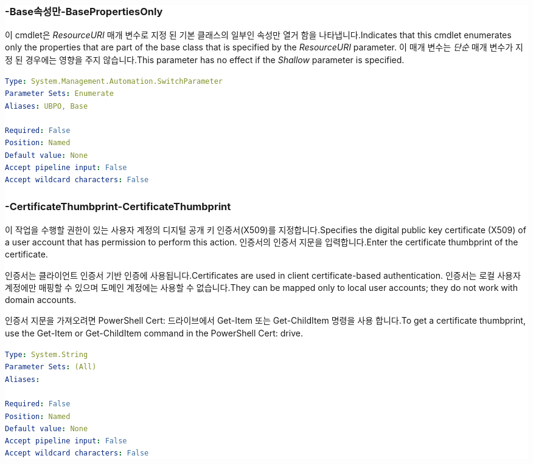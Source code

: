 ### <span data-ttu-id="e92ed-171">-Base속성만</span><span class="sxs-lookup"><span data-stu-id="e92ed-171">-BasePropertiesOnly</span></span>
<span data-ttu-id="e92ed-172">이 cmdlet은 *ResourceURI* 매개 변수로 지정 된 기본 클래스의 일부인 속성만 열거 함을 나타냅니다.</span><span class="sxs-lookup"><span data-stu-id="e92ed-172">Indicates that this cmdlet enumerates only the properties that are part of the base class that is specified by the *ResourceURI* parameter.</span></span>
<span data-ttu-id="e92ed-173">이 매개 변수는 *단순* 매개 변수가 지정 된 경우에는 영향을 주지 않습니다.</span><span class="sxs-lookup"><span data-stu-id="e92ed-173">This parameter has no effect if the *Shallow* parameter is specified.</span></span>

```yaml
Type: System.Management.Automation.SwitchParameter
Parameter Sets: Enumerate
Aliases: UBPO, Base

Required: False
Position: Named
Default value: None
Accept pipeline input: False
Accept wildcard characters: False
```

### <span data-ttu-id="e92ed-174">-CertificateThumbprint</span><span class="sxs-lookup"><span data-stu-id="e92ed-174">-CertificateThumbprint</span></span>
<span data-ttu-id="e92ed-175">이 작업을 수행할 권한이 있는 사용자 계정의 디지털 공개 키 인증서(X509)를 지정합니다.</span><span class="sxs-lookup"><span data-stu-id="e92ed-175">Specifies the digital public key certificate (X509) of a user account that has permission to perform this action.</span></span>
<span data-ttu-id="e92ed-176">인증서의 인증서 지문을 입력합니다.</span><span class="sxs-lookup"><span data-stu-id="e92ed-176">Enter the certificate thumbprint of the certificate.</span></span>

<span data-ttu-id="e92ed-177">인증서는 클라이언트 인증서 기반 인증에 사용됩니다.</span><span class="sxs-lookup"><span data-stu-id="e92ed-177">Certificates are used in client certificate-based authentication.</span></span>
<span data-ttu-id="e92ed-178">인증서는 로컬 사용자 계정에만 매핑할 수 있으며 도메인 계정에는 사용할 수 없습니다.</span><span class="sxs-lookup"><span data-stu-id="e92ed-178">They can be mapped only to local user accounts; they do not work with domain accounts.</span></span>

<span data-ttu-id="e92ed-179">인증서 지문을 가져오려면 PowerShell Cert: 드라이브에서 Get-Item 또는 Get-ChildItem 명령을 사용 합니다.</span><span class="sxs-lookup"><span data-stu-id="e92ed-179">To get a certificate thumbprint, use the Get-Item or Get-ChildItem command in the PowerShell Cert: drive.</span></span>

```yaml
Type: System.String
Parameter Sets: (All)
Aliases:

Required: False
Position: Named
Default value: None
Accept pipeline input: False
Accept wildcard characters: False
```
